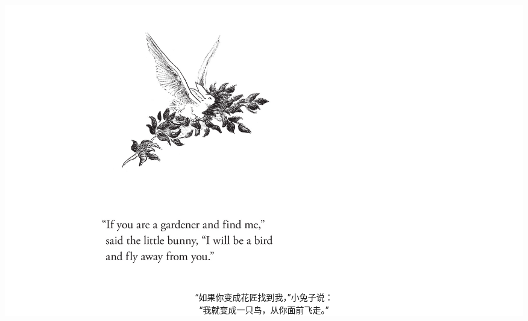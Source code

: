 <img src="/images/逃家小兔/7.jpg" width="600" >
<center>“如果你变成花匠找到我，”小兔子说：</center>
<center>“我就变成一只鸟，从你面前飞走。”</center>